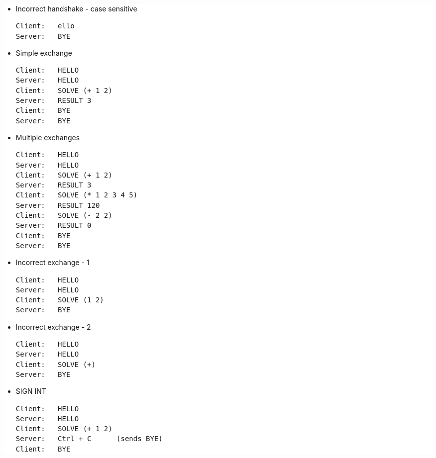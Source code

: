 - Incorrect handshake - case sensitive
  <pre>
  Client:   ello
  Server:   BYE
  </pre>

- Simple exchange
  <pre>
  Client:   HELLO
  Server:   HELLO
  Client:   SOLVE (+ 1 2)
  Server:   RESULT 3
  Client:   BYE
  Server:   BYE
  </pre>

- Multiple exchanges
  <pre>
  Client:   HELLO
  Server:   HELLO
  Client:   SOLVE (+ 1 2)
  Server:   RESULT 3
  Client:   SOLVE (* 1 2 3 4 5)
  Server:   RESULT 120
  Client:   SOLVE (- 2 2)
  Server:   RESULT 0
  Client:   BYE
  Server:   BYE
  </pre>

- Incorrect exchange - 1
  <pre>
  Client:   HELLO
  Server:   HELLO
  Client:   SOLVE (1 2)
  Server:   BYE
  </pre>

- Incorrect exchange - 2
  <pre>
  Client:   HELLO
  Server:   HELLO
  Client:   SOLVE (+)
  Server:   BYE
  </pre>

- SIGN INT
  <pre>
  Client:   HELLO
  Server:   HELLO
  Client:   SOLVE (+ 1 2)
  Server:   Ctrl + C      (sends BYE)
  Client:   BYE
  </pre>
